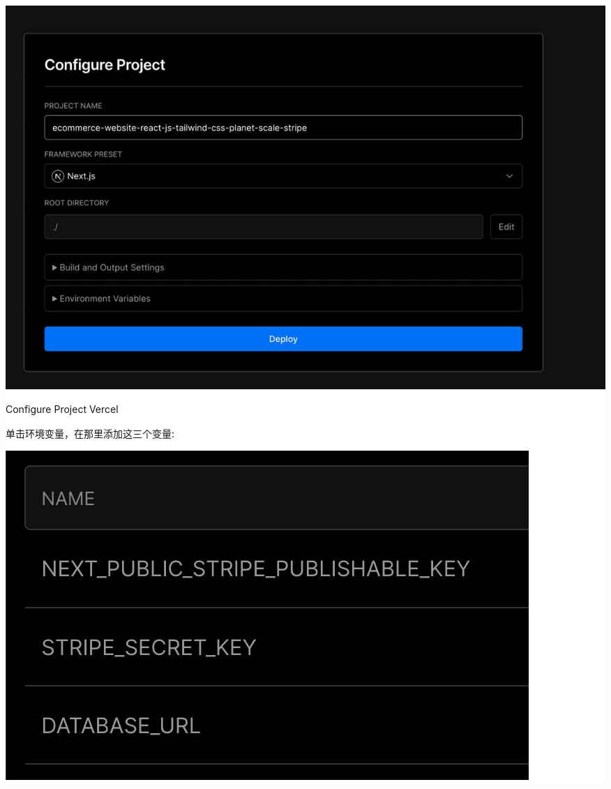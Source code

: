 ![Screenshot-2022-10-10-at-4.29.39-PM](img/f0141cf3932fb5d07923216401bb92b9.png)

Configure Project Vercel

单击环境变量，在那里添加这三个变量:

![Screenshot-2022-10-10-at-4.31.02-PM](img/6bb487ba1d311b64350bdd740fb822f9.png)
